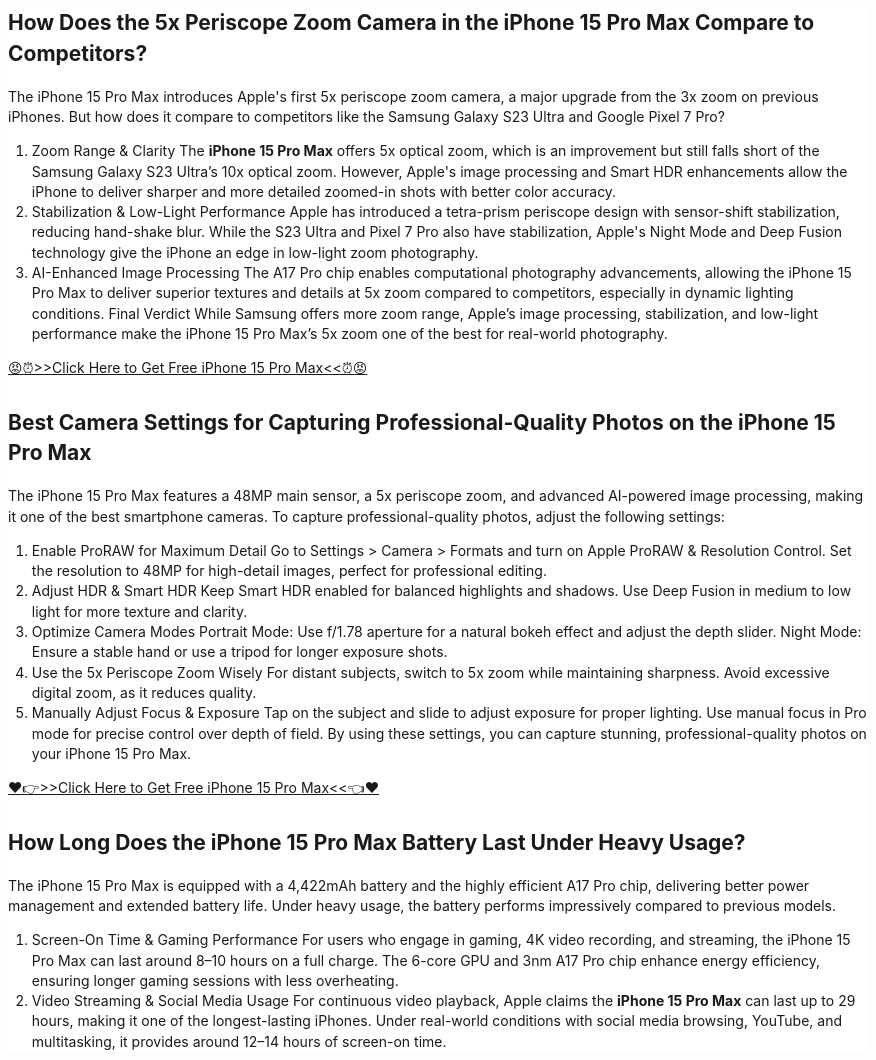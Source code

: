 ## How Does the 5x Periscope Zoom Camera in the iPhone 15 Pro Max Compare to Competitors?
The iPhone 15 Pro Max introduces Apple's first 5x periscope zoom camera, a major upgrade from the 3x zoom on previous iPhones. But how does it compare to competitors like the Samsung Galaxy S23 Ultra and Google Pixel 7 Pro?
1. Zoom Range & Clarity
The **iPhone 15 Pro Max** offers 5x optical zoom, which is an improvement but still falls short of the Samsung Galaxy S23 Ultra’s 10x optical zoom. However, Apple's image processing and Smart HDR enhancements allow the iPhone to deliver sharper and more detailed zoomed-in shots with better color accuracy.
2. Stabilization & Low-Light Performance
Apple has introduced a tetra-prism periscope design with sensor-shift stabilization, reducing hand-shake blur. While the S23 Ultra and Pixel 7 Pro also have stabilization, Apple's Night Mode and Deep Fusion technology give the iPhone an edge in low-light zoom photography.
3. AI-Enhanced Image Processing
The A17 Pro chip enables computational photography advancements, allowing the iPhone 15 Pro Max to deliver superior textures and details at 5x zoom compared to competitors, especially in dynamic lighting conditions.
Final Verdict
While Samsung offers more zoom range, Apple’s image processing, stabilization, and low-light performance make the iPhone 15 Pro Max’s 5x zoom one of the best for real-world photography.

[😡⏰>>Click Here to Get Free iPhone 15 Pro Max<<⏰😡](https://gdnreview.com/iphone-15-pro/)  

## Best Camera Settings for Capturing Professional-Quality Photos on the iPhone 15 Pro Max
The iPhone 15 Pro Max features a 48MP main sensor, a 5x periscope zoom, and advanced AI-powered image processing, making it one of the best smartphone cameras. To capture professional-quality photos, adjust the following settings:
1. Enable ProRAW for Maximum Detail
Go to Settings > Camera > Formats and turn on Apple ProRAW & Resolution Control.
Set the resolution to 48MP for high-detail images, perfect for professional editing.
2. Adjust HDR & Smart HDR
Keep Smart HDR enabled for balanced highlights and shadows.
Use Deep Fusion in medium to low light for more texture and clarity.
3. Optimize Camera Modes
Portrait Mode: Use f/1.78 aperture for a natural bokeh effect and adjust the depth slider.
Night Mode: Ensure a stable hand or use a tripod for longer exposure shots.
4. Use the 5x Periscope Zoom Wisely
For distant subjects, switch to 5x zoom while maintaining sharpness.
Avoid excessive digital zoom, as it reduces quality.
5. Manually Adjust Focus & Exposure
Tap on the subject and slide to adjust exposure for proper lighting.
Use manual focus in Pro mode for precise control over depth of field.
By using these settings, you can capture stunning, professional-quality photos on your iPhone 15 Pro Max.

[❤️👉>>Click Here to Get Free iPhone 15 Pro Max<<👈❤️](https://gdnreview.com/iphone-15-pro/) 

## How Long Does the iPhone 15 Pro Max Battery Last Under Heavy Usage?
The iPhone 15 Pro Max is equipped with a 4,422mAh battery and the highly efficient A17 Pro chip, delivering better power management and extended battery life. Under heavy usage, the battery performs impressively compared to previous models.
1. Screen-On Time & Gaming Performance
For users who engage in gaming, 4K video recording, and streaming, the iPhone 15 Pro Max can last around 8–10 hours on a full charge. The 6-core GPU and 3nm A17 Pro chip enhance energy efficiency, ensuring longer gaming sessions with less overheating.
2. Video Streaming & Social Media Usage
For continuous video playback, Apple claims the **iPhone 15 Pro Max** can last up to 29 hours, making it one of the longest-lasting iPhones. Under real-world conditions with social media browsing, YouTube, and multitasking, it provides around 12–14 hours of screen-on time.